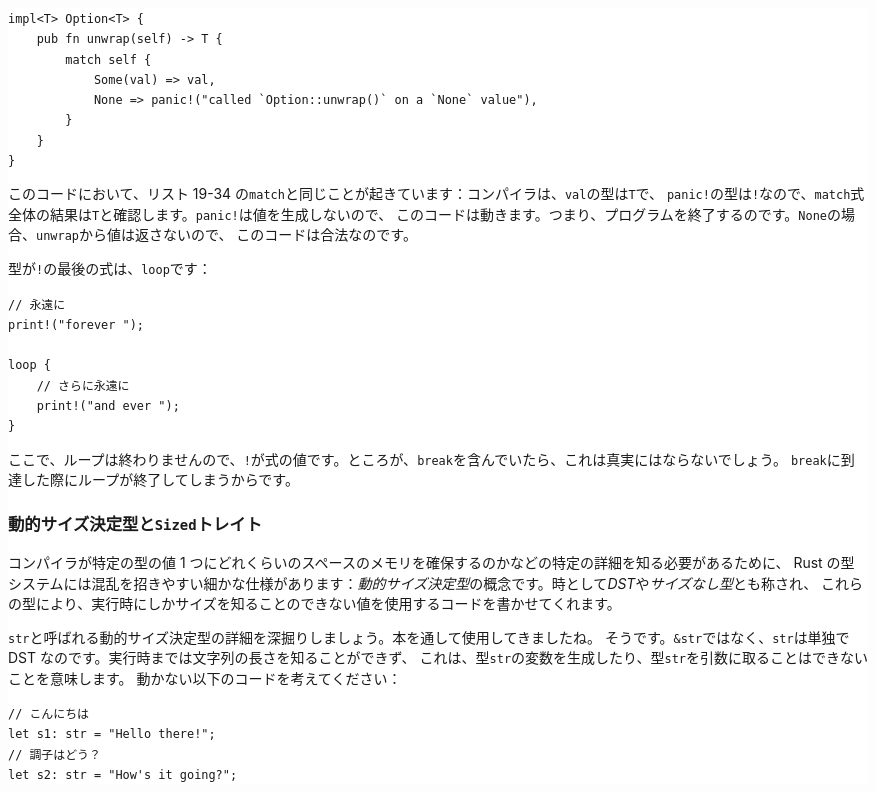 ```rust,ignore
impl<T> Option<T> {
    pub fn unwrap(self) -> T {
        match self {
            Some(val) => val,
            None => panic!("called `Option::unwrap()` on a `None` value"),
        }
    }
}
```



このコードにおいて、リスト 19-34 の`match`と同じことが起きています：コンパイラは、`val`の型は`T`で、
`panic!`の型は`!`なので、`match`式全体の結果は`T`と確認します。`panic!`は値を生成しないので、
このコードは動きます。つまり、プログラムを終了するのです。`None`の場合、`unwrap`から値は返さないので、
このコードは合法なのです。



型が`!`の最後の式は、`loop`です：

```rust,ignore
// 永遠に
print!("forever ");

loop {
    // さらに永遠に
    print!("and ever ");
}
```



ここで、ループは終わりませんので、`!`が式の値です。ところが、`break`を含んでいたら、これは真実にはならないでしょう。
`break`に到達した際にループが終了してしまうからです。



### 動的サイズ決定型と`Sized`トレイト



コンパイラが特定の型の値 1 つにどれくらいのスペースのメモリを確保するのかなどの特定の詳細を知る必要があるために、
Rust の型システムには混乱を招きやすい細かな仕様があります：*動的サイズ決定型*の概念です。時として*DST*や*サイズなし型*とも称され、
これらの型により、実行時にしかサイズを知ることのできない値を使用するコードを書かせてくれます。



`str`と呼ばれる動的サイズ決定型の詳細を深掘りしましょう。本を通して使用してきましたね。
そうです。`&str`ではなく、`str`は単独で DST なのです。実行時までは文字列の長さを知ることができず、
これは、型`str`の変数を生成したり、型`str`を引数に取ることはできないことを意味します。
動かない以下のコードを考えてください：

```rust,ignore
// こんにちは
let s1: str = "Hello there!";
// 調子はどう？
let s2: str = "How's it going?";
```
